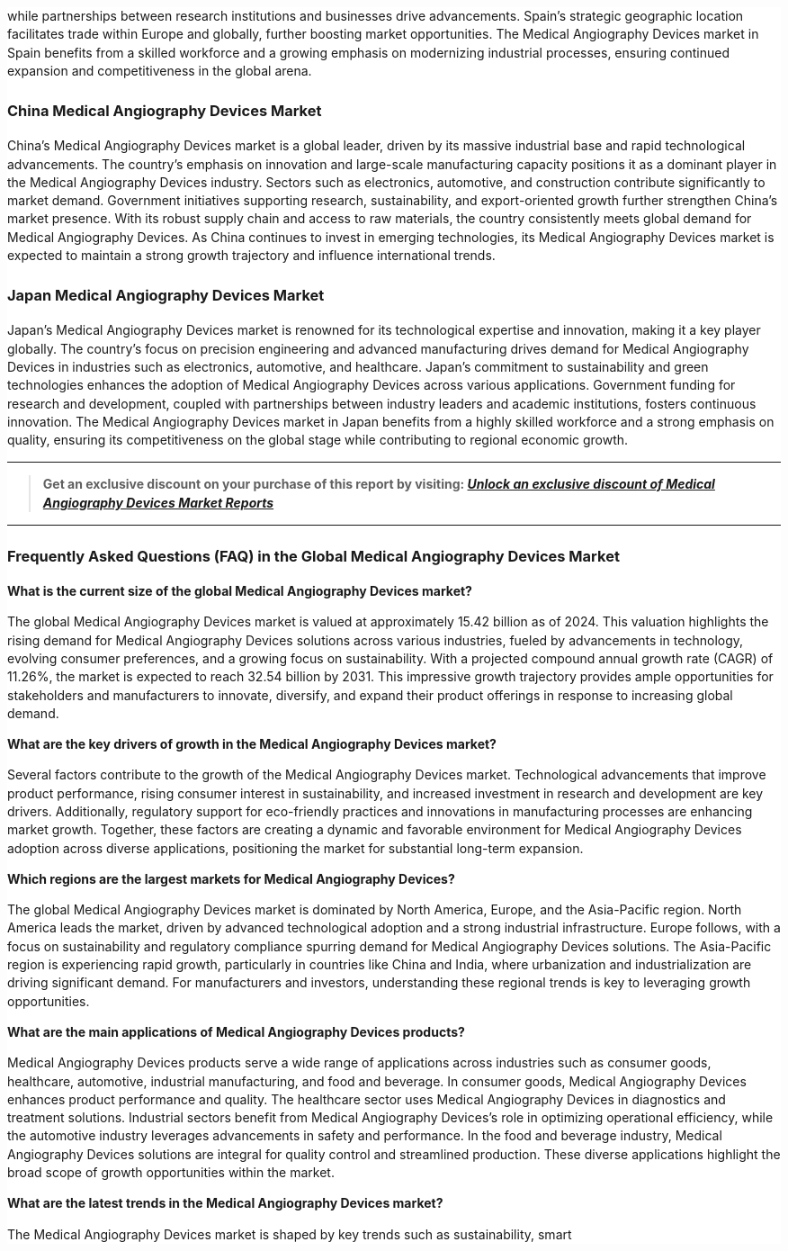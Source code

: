 while partnerships between research institutions and businesses drive advancements. Spain&rsquo;s strategic geographic location facilitates trade within Europe and globally, further boosting market opportunities. The Medical Angiography Devices market in Spain benefits from a skilled workforce and a growing emphasis on modernizing industrial processes, ensuring continued expansion and competitiveness in the global arena.</p><h3>China Medical Angiography Devices Market</h3><p>China&rsquo;s Medical Angiography Devices market is a global leader, driven by its massive industrial base and rapid technological advancements. The country&rsquo;s emphasis on innovation and large-scale manufacturing capacity positions it as a dominant player in the Medical Angiography Devices industry. Sectors such as electronics, automotive, and construction contribute significantly to market demand. Government initiatives supporting research, sustainability, and export-oriented growth further strengthen China&rsquo;s market presence. With its robust supply chain and access to raw materials, the country consistently meets global demand for Medical Angiography Devices. As China continues to invest in emerging technologies, its Medical Angiography Devices market is expected to maintain a strong growth trajectory and influence international trends.</p><h3>Japan Medical Angiography Devices Market</h3><p>Japan&rsquo;s Medical Angiography Devices market is renowned for its technological expertise and innovation, making it a key player globally. The country&rsquo;s focus on precision engineering and advanced manufacturing drives demand for Medical Angiography Devices in industries such as electronics, automotive, and healthcare. Japan&rsquo;s commitment to sustainability and green technologies enhances the adoption of Medical Angiography Devices across various applications. Government funding for research and development, coupled with partnerships between industry leaders and academic institutions, fosters continuous innovation. The Medical Angiography Devices market in Japan benefits from a highly skilled workforce and a strong emphasis on quality, ensuring its competitiveness on the global stage while contributing to regional economic growth.</p><hr /><blockquote><p><strong>Get an exclusive discount on your purchase of this report by visiting: <em><a href="://marketresearchpulse.com/ask-for-discount/71092?utm_source=Github&amp;utm_medium=030">Unlock an exclusive discount of Medical Angiography Devices Market Reports</a></em>&nbsp;</strong></p></blockquote><hr /><h3>Frequently Asked Questions (FAQ) in the Global Medical Angiography Devices Market</h3><p><strong>What is the current size of the global Medical Angiography Devices market?</strong></p><p>The global Medical Angiography Devices market is valued at approximately 15.42 billion as of 2024. This valuation highlights the rising demand for Medical Angiography Devices solutions across various industries, fueled by advancements in technology, evolving consumer preferences, and a growing focus on sustainability. With a projected compound annual growth rate (CAGR) of 11.26%, the market is expected to reach 32.54 billion by 2031. This impressive growth trajectory provides ample opportunities for stakeholders and manufacturers to innovate, diversify, and expand their product offerings in response to increasing global demand.</p><p><strong>What are the key drivers of growth in the Medical Angiography Devices market?</strong></p><p>Several factors contribute to the growth of the Medical Angiography Devices market. Technological advancements that improve product performance, rising consumer interest in sustainability, and increased investment in research and development are key drivers. Additionally, regulatory support for eco-friendly practices and innovations in manufacturing processes are enhancing market growth. Together, these factors are creating a dynamic and favorable environment for Medical Angiography Devices adoption across diverse applications, positioning the market for substantial long-term expansion.</p><p><strong>Which regions are the largest markets for Medical Angiography Devices?</strong></p><p>The global Medical Angiography Devices market is dominated by North America, Europe, and the Asia-Pacific region. North America leads the market, driven by advanced technological adoption and a strong industrial infrastructure. Europe follows, with a focus on sustainability and regulatory compliance spurring demand for Medical Angiography Devices solutions. The Asia-Pacific region is experiencing rapid growth, particularly in countries like China and India, where urbanization and industrialization are driving significant demand. For manufacturers and investors, understanding these regional trends is key to leveraging growth opportunities.</p><p><strong>What are the main applications of Medical Angiography Devices products?</strong></p><p>Medical Angiography Devices products serve a wide range of applications across industries such as consumer goods, healthcare, automotive, industrial manufacturing, and food and beverage. In consumer goods, Medical Angiography Devices enhances product performance and quality. The healthcare sector uses Medical Angiography Devices in diagnostics and treatment solutions. Industrial sectors benefit from Medical Angiography Devices&rsquo;s role in optimizing operational efficiency, while the automotive industry leverages advancements in safety and performance. In the food and beverage industry, Medical Angiography Devices solutions are integral for quality control and streamlined production. These diverse applications highlight the broad scope of growth opportunities within the market.</p><p><strong>What are the latest trends in the Medical Angiography Devices market?</strong></p><p>The Medical Angiography Devices market is shaped by key trends such as sustainability, smart